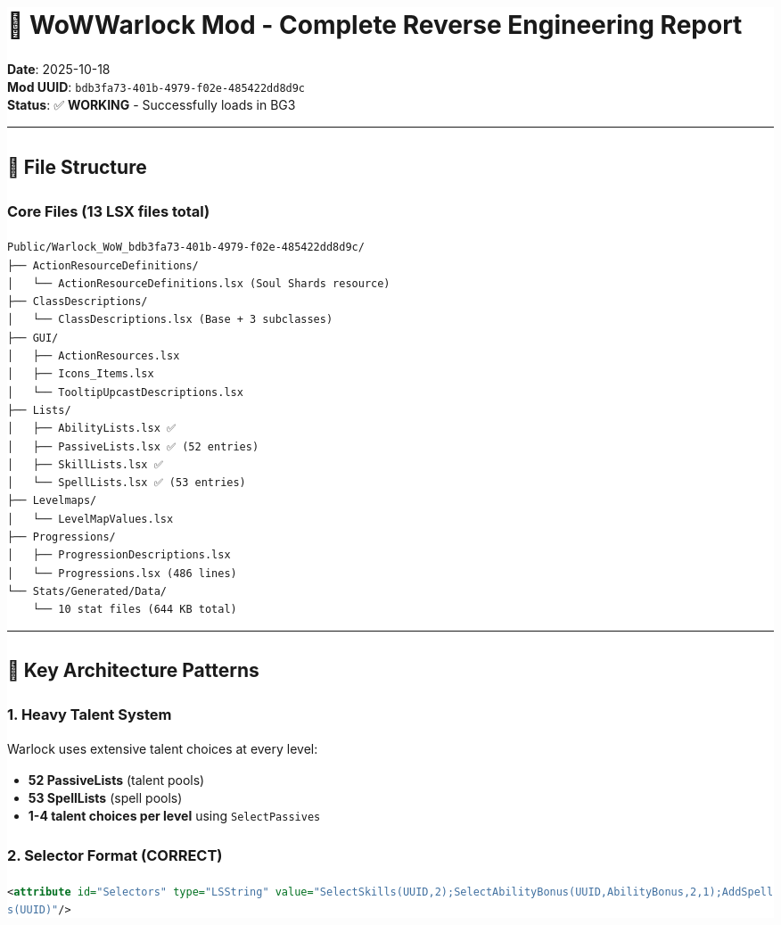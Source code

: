 # 🔮 WoWWarlock Mod - Complete Reverse Engineering Report

**Date**: 2025-10-18  
**Mod UUID**: `bdb3fa73-401b-4979-f02e-485422dd8d9c`  
**Status**: ✅ **WORKING** - Successfully loads in BG3

---

## 📂 File Structure

### Core Files (13 LSX files total)

```
Public/Warlock_WoW_bdb3fa73-401b-4979-f02e-485422dd8d9c/
├── ActionResourceDefinitions/
│   └── ActionResourceDefinitions.lsx (Soul Shards resource)
├── ClassDescriptions/
│   └── ClassDescriptions.lsx (Base + 3 subclasses)
├── GUI/
│   ├── ActionResources.lsx
│   ├── Icons_Items.lsx
│   └── TooltipUpcastDescriptions.lsx
├── Lists/
│   ├── AbilityLists.lsx ✅
│   ├── PassiveLists.lsx ✅ (52 entries)
│   ├── SkillLists.lsx ✅
│   └── SpellLists.lsx ✅ (53 entries)
├── Levelmaps/
│   └── LevelMapValues.lsx
├── Progressions/
│   ├── ProgressionDescriptions.lsx
│   └── Progressions.lsx (486 lines)
└── Stats/Generated/Data/
    └── 10 stat files (644 KB total)
```

---

## 🎯 Key Architecture Patterns

### 1. **Heavy Talent System**

Warlock uses extensive talent choices at every level:
- **52 PassiveLists** (talent pools)
- **53 SpellLists** (spell pools)
- **1-4 talent choices per level** using `SelectPassives`

### 2. **Selector Format (CORRECT)**

```xml
<attribute id="Selectors" type="LSString" value="SelectSkills(UUID,2);SelectAbilityBonus(UUID,AbilityBonus,2,1);AddSpells(UUID)"/>
```
